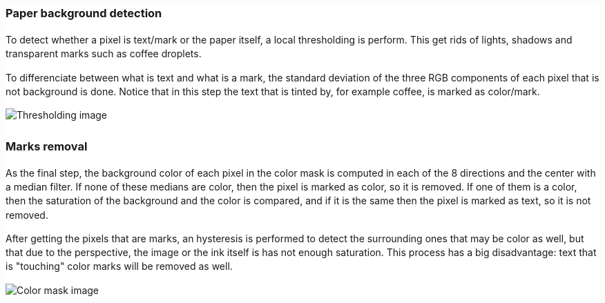 
### Paper background detection
To detect whether a pixel is text/mark or the paper itself, a local thresholding
is perform. This get rids of lights, shadows and transparent marks such as 
coffee droplets. 

To differenciate between what is text and what is a mark, the standard deviation
of the three RGB components of each pixel that is not background is done. Notice
that in this step the text that is tinted by, for example coffee, is marked as
color/mark.

<img src="https://i.imgur.com/VUiV3Th.jpg" alt="Thresholding image" width="500" height="700"/>


### Marks removal
As the final step, the background color of each pixel in the color mask is computed
in each of the 8 directions and the center with a median filter. If none of these
medians are color, then the pixel is marked as color, so it is removed. If one of
them is a color, then the saturation of the background and the color is compared,
and if it is the same then the pixel is marked as text, so it is not removed.

After getting the pixels that are marks, an hysteresis is performed to detect the 
surrounding ones that may be color as well, but that due to the perspective, the 
image or the ink itself is has not enough saturation. This process has a big 
disadvantage: text that is "touching" color marks will be removed as well.

<img src="https://i.imgur.com/pioVu1H.jpg" alt="Color mask image" width="500" height="700"/>

